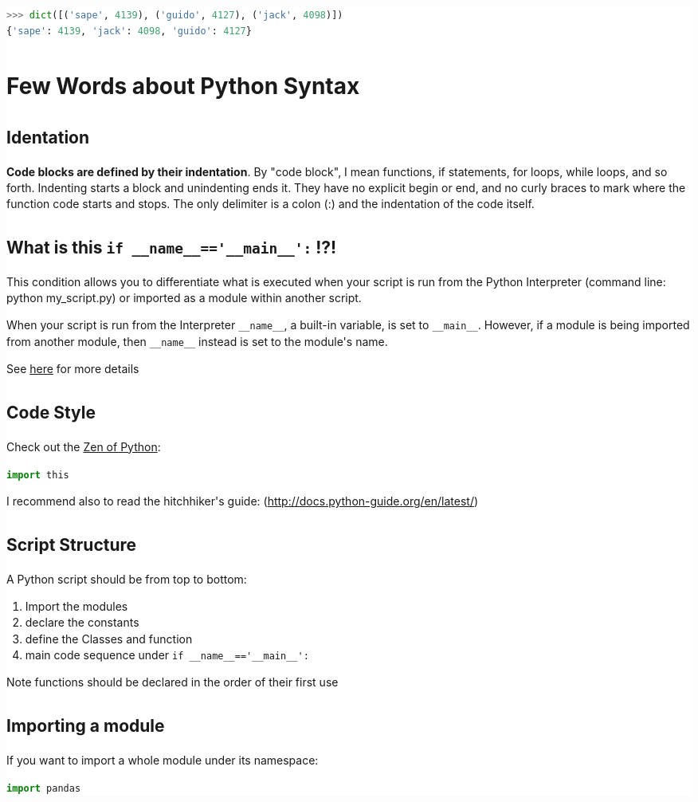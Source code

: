 ```python
>>> dict([('sape', 4139), ('guido', 4127), ('jack', 4098)])
{'sape': 4139, 'jack': 4098, 'guido': 4127}
```


# Few Words about Python Syntax

## Identation
**Code blocks are defined by their indentation**. By "code block", I mean functions, if statements, for loops, while loops, and so forth. Indenting starts a block and unindenting ends it. They have no explicit begin or end, and no curly braces to mark where the function code starts and stops. The only delimiter is a colon (:) and the indentation of the code itself.

## What is this ```if __name__=='__main__':``` !?!

This condition allows you to differentiate what is executed when your script is run from the Python Interpreter (command line: python my_script.py) or imported as a module within another script.

When your script is run from the Interpreter ```__name__```, a built-in variable, is set to ```__main__```. However, if a module is being imported from another module, then ```__name__``` instead is set to the module's name.

See [here](http://stackoverflow.com/a/20158605/4668450) for more details 

## Code Style

Check out the [Zen of Python](https://www.python.org/dev/peps/pep-0020/):

```python
import this
```

I recommend also to read the hitchhiker's guide: (http://docs.python-guide.org/en/latest/)

## Script Structure

A Python script should be from top to bottom:

1. Import the modules
2. declare the constants
3. define the Classes and function
4. main code sequence under ```if __name__=='__main__':```

Note functions should be declared in the order of their first use

## Importing a module

If you want to import a whole module under its namespace:

```python
import pandas
```
